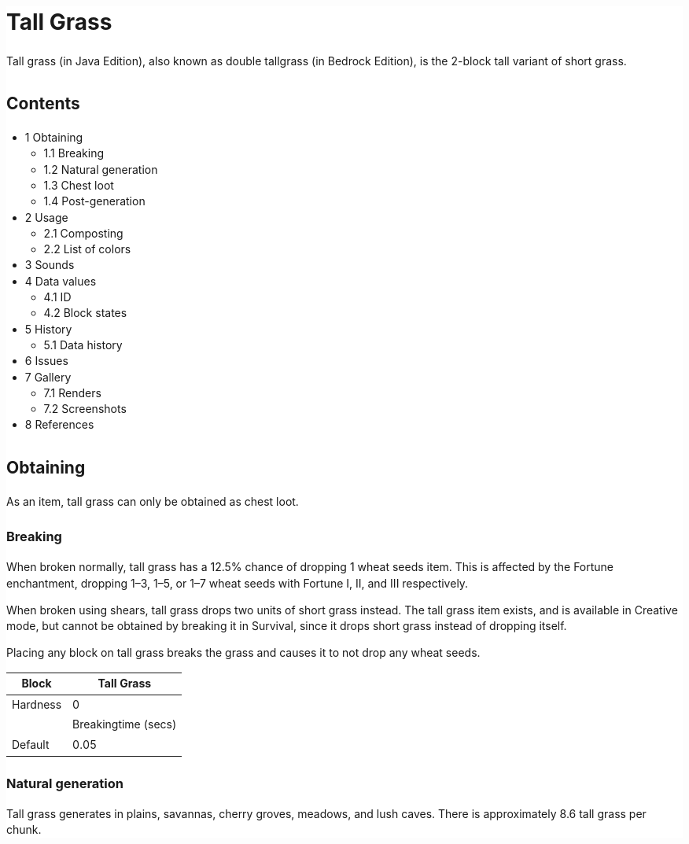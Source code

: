 # Tall Grass
Tall grass (in Java Edition), also known as double tallgrass (in Bedrock Edition), is the 2-block tall variant of short grass.

## Contents
- 1 Obtaining
	- 1.1 Breaking
	- 1.2 Natural generation
	- 1.3 Chest loot
	- 1.4 Post-generation
- 2 Usage
	- 2.1 Composting
	- 2.2 List of colors
- 3 Sounds
- 4 Data values
	- 4.1 ID
	- 4.2 Block states
- 5 History
	- 5.1 Data history
- 6 Issues
- 7 Gallery
	- 7.1 Renders
	- 7.2 Screenshots
- 8 References

## Obtaining
As an item, tall grass can only be obtained as chest loot.

### Breaking
When broken normally, tall grass has a 12.5% chance of dropping 1 wheat seeds item. This is affected by the Fortune enchantment, dropping 1–3, 1–5, or 1–7 wheat seeds with Fortune I, II, and III respectively.

When broken using shears, tall grass drops two units of short grass instead. The tall grass item exists, and is available in Creative mode, but cannot be obtained by breaking it in Survival, since it drops short grass instead of dropping itself.

Placing any block on tall grass breaks the grass and causes it to not drop any wheat seeds.

| Block    | Tall Grass          |
|----------|---------------------|
| Hardness | 0                   |
|          | Breakingtime (secs) |
| Default  | 0.05                |

### Natural generation
Tall grass generates in plains, savannas, cherry groves, meadows, and lush caves. There is approximately 8.6 tall grass per chunk.
